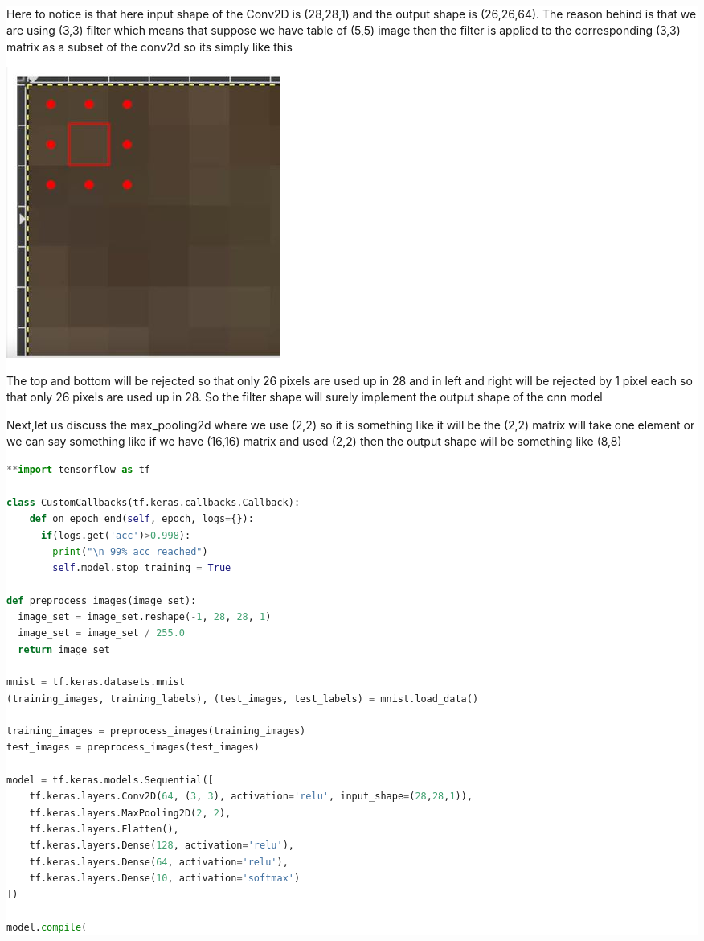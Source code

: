 
Here to notice is that here input shape of the Conv2D is (28,28,1) and the output shape is (26,26,64). The reason behind is that we are using (3,3) filter which means that suppose we have table of (5,5) image then the filter is applied to the corresponding (3,3) matrix as a subset of the conv2d so its simply like this

![DeepLearning%20AI%20TensorFlow%20Developer%2084f79b3a16534b21b6b08a7f1a67bd5b/Capture%203.jpg](DeepLearning%20AI%20TensorFlow%20Developer%2084f79b3a16534b21b6b08a7f1a67bd5b/Capture%203.jpg)

The top and bottom will be rejected so that only 26 pixels are used up in 28 and in left and right will be rejected by 1 pixel each so that only 26 pixels are used up in 28. So the filter shape will surely implement the output shape of the cnn model

Next,let us discuss the max_pooling2d where we use (2,2) so it is something like it will be the (2,2) matrix will take one element or we can say something like if we have (16,16) matrix and used (2,2) then the output shape will be something like (8,8)

 

```python
**import tensorflow as tf

class CustomCallbacks(tf.keras.callbacks.Callback):
    def on_epoch_end(self, epoch, logs={}):
      if(logs.get('acc')>0.998):
        print("\n 99% acc reached")
        self.model.stop_training = True

def preprocess_images(image_set):
  image_set = image_set.reshape(-1, 28, 28, 1)
  image_set = image_set / 255.0
  return image_set

mnist = tf.keras.datasets.mnist
(training_images, training_labels), (test_images, test_labels) = mnist.load_data()

training_images = preprocess_images(training_images)
test_images = preprocess_images(test_images)

model = tf.keras.models.Sequential([
    tf.keras.layers.Conv2D(64, (3, 3), activation='relu', input_shape=(28,28,1)),
    tf.keras.layers.MaxPooling2D(2, 2),
    tf.keras.layers.Flatten(),
    tf.keras.layers.Dense(128, activation='relu'),
    tf.keras.layers.Dense(64, activation='relu'),
    tf.keras.layers.Dense(10, activation='softmax')
])

model.compile(
```